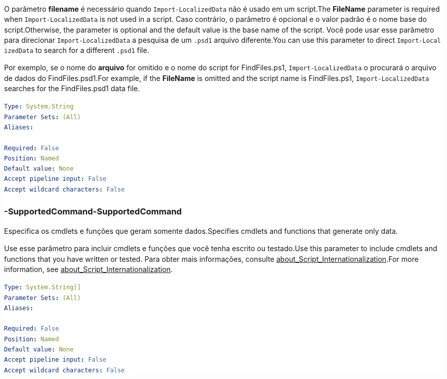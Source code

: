 <span data-ttu-id="1665b-176">O parâmetro **filename** é necessário quando `Import-LocalizedData` não é usado em um script.</span><span class="sxs-lookup"><span data-stu-id="1665b-176">The **FileName** parameter is required when `Import-LocalizedData` is not used in a script.</span></span>
<span data-ttu-id="1665b-177">Caso contrário, o parâmetro é opcional e o valor padrão é o nome base do script.</span><span class="sxs-lookup"><span data-stu-id="1665b-177">Otherwise, the parameter is optional and the default value is the base name of the script.</span></span> <span data-ttu-id="1665b-178">Você pode usar esse parâmetro para direcionar `Import-LocalizedData` a pesquisa de um `.psd1` arquivo diferente.</span><span class="sxs-lookup"><span data-stu-id="1665b-178">You can use this parameter to direct `Import-LocalizedData` to search for a different `.psd1` file.</span></span>

<span data-ttu-id="1665b-179">Por exemplo, se o nome do **arquivo** for omitido e o nome do script for FindFiles.ps1, `Import-LocalizedData` o procurará o arquivo de dados do FindFiles.psd1.</span><span class="sxs-lookup"><span data-stu-id="1665b-179">For example, if the **FileName** is omitted and the script name is FindFiles.ps1, `Import-LocalizedData` searches for the FindFiles.psd1 data file.</span></span>

```yaml
Type: System.String
Parameter Sets: (All)
Aliases:

Required: False
Position: Named
Default value: None
Accept pipeline input: False
Accept wildcard characters: False
```

### <span data-ttu-id="1665b-180">-SupportedCommand</span><span class="sxs-lookup"><span data-stu-id="1665b-180">-SupportedCommand</span></span>

<span data-ttu-id="1665b-181">Especifica os cmdlets e funções que geram somente dados.</span><span class="sxs-lookup"><span data-stu-id="1665b-181">Specifies cmdlets and functions that generate only data.</span></span>

<span data-ttu-id="1665b-182">Use esse parâmetro para incluir cmdlets e funções que você tenha escrito ou testado.</span><span class="sxs-lookup"><span data-stu-id="1665b-182">Use this parameter to include cmdlets and functions that you have written or tested.</span></span> <span data-ttu-id="1665b-183">Para obter mais informações, consulte [about_Script_Internationalization](../Microsoft.PowerShell.Core/About/about_Script_Internationalization.md).</span><span class="sxs-lookup"><span data-stu-id="1665b-183">For more information, see [about_Script_Internationalization](../Microsoft.PowerShell.Core/About/about_Script_Internationalization.md).</span></span>

```yaml
Type: System.String[]
Parameter Sets: (All)
Aliases:

Required: False
Position: Named
Default value: None
Accept pipeline input: False
Accept wildcard characters: False
```
